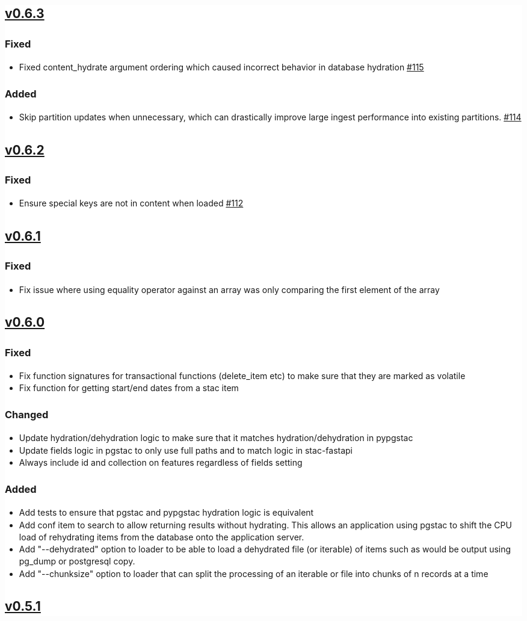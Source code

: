 ## [v0.6.3]

### Fixed

- Fixed content_hydrate argument ordering which caused incorrect behavior in database hydration [#115](https://github.com/stac-utils/pgstac/pull/115)

### Added

- Skip partition updates when unnecessary, which can drastically improve large ingest performance into existing partitions. [#114](https://github.com/stac-utils/pgstac/pull/114)

## [v0.6.2]

### Fixed

- Ensure special keys are not in content when loaded [#112](https://github.com/stac-utils/pgstac/pull/112/files)

## [v0.6.1]

### Fixed
- Fix issue where using equality operator against an array was only comparing the first element of the array

## [v0.6.0]

### Fixed
- Fix function signatures for transactional functions (delete_item etc) to make sure that they are marked as volatile
- Fix function for getting start/end dates from a stac item
### Changed
- Update hydration/dehydration logic to make sure that it matches hydration/dehydration in pypgstac
- Update fields logic in pgstac to only use full paths and to match logic in stac-fastapi
- Always include id and collection on features regardless of fields setting
### Added
- Add tests to ensure that pgstac and pypgstac hydration logic is equivalent
- Add conf item to search to allow returning results without hydrating. This allows an application using pgstac to shift the CPU load of rehydrating items from the database onto the application server.
- Add "--dehydrated" option to loader to be able to load a dehydrated file (or iterable) of items such as would be output using pg_dump or postgresql copy.
- Add "--chunksize" option to loader that can split the processing of an iterable or file into chunks of n records at a time

## [v0.5.1]


[v0.9.0]: https://github.com/stac-utils/pgstac/compare/v0.8.5...v0.9.0
[v0.8.5]: https://github.com/stac-utils/pgstac/compare/v0.8.4...v0.8.5
[v0.8.4]: https://github.com/stac-utils/pgstac/compare/v0.8.3...v0.8.4
[v0.8.3]: https://github.com/stac-utils/pgstac/compare/v0.8.2...v0.8.3
[v0.8.2]: https://github.com/stac-utils/pgstac/compare/v0.8.1...v0.8.2
[v0.8.1]: https://github.com/stac-utils/pgstac/compare/v0.8.0...v0.8.1
[v0.8.0]: https://github.com/stac-utils/pgstac/compare/v0.7.10...v0.8.0
[v0.7.10]: https://github.com/stac-utils/pgstac/compare/v0.7.9...v0.7.10
[v0.7.9]: https://github.com/stac-utils/pgstac/compare/v0.7.8...v0.7.9
[v0.7.8]: https://github.com/stac-utils/pgstac/compare/v0.7.7...v0.7.8
[v0.7.7]: https://github.com/stac-utils/pgstac/compare/v0.7.6...v0.7.7
[v0.7.6]: https://github.com/stac-utils/pgstac/compare/v0.7.5...v0.7.6
[v0.7.5]: https://github.com/stac-utils/pgstac/compare/v0.7.4...v0.7.5
[v0.7.4]: https://github.com/stac-utils/pgstac/compare/v0.7.3...v0.7.4
[v0.7.3]: https://github.com/stac-utils/pgstac/compare/v0.7.2...v0.7.3
[v0.7.2]: https://github.com/stac-utils/pgstac/compare/v0.7.1...v0.7.2
[v0.7.1]: https://github.com/stac-utils/pgstac/compare/v0.7.0...v0.7.1
[v0.7.0]: https://github.com/stac-utils/pgstac/compare/v0.6.13...v0.7.0
[v0.6.13]: https://github.com/stac-utils/pgstac/compare/v0.6.12...v0.6.13
[v0.6.12]: https://github.com/stac-utils/pgstac/compare/v0.6.11...v0.6.12
[v0.6.11]: https://github.com/stac-utils/pgstac/compare/v0.6.10...v0.6.11
[v0.6.10]: https://github.com/stac-utils/pgstac/compare/v0.6.9...v0.6.10
[v0.6.9]: https://github.com/stac-utils/pgstac/compare/v0.6.8...v0.6.9
[v0.6.8]: https://github.com/stac-utils/pgstac/compare/v0.6.7...v0.6.8
[v0.6.7]: https://github.com/stac-utils/pgstac/compare/v0.6.6...v0.6.7
[v0.6.6]: https://github.com/stac-utils/pgstac/compare/v0.6.5...v0.6.6
[v0.6.5]: https://github.com/stac-utils/pgstac/compare/v0.6.4...v0.6.5
[v0.6.4]: https://github.com/stac-utils/pgstac/compare/v0.6.3...v0.6.4
[v0.6.3]: https://github.com/stac-utils/pgstac/compare/v0.6.2...v0.6.3
[v0.6.2]: https://github.com/stac-utils/pgstac/compare/v0.6.1...v0.6.2
[v0.6.1]: https://github.com/stac-utils/pgstac/compare/v0.6.0...v0.6.1
[v0.6.0]: https://github.com/stac-utils/pgstac/compare/v0.5.1...v0.6.0
[v0.5.1]: https://github.com/stac-utils/pgstac/compare/v0.5.0...v0.5.1
[v0.5.0]: https://github.com/stac-utils/pgstac/compare/v0.4.5...v0.5.0
[v0.4.5]: https://github.com/stac-utils/pgstac/compare/v0.4.4...v0.4.5
[v0.4.4]: https://github.com/stac-utils/pgstac/compare/v0.4.3...v0.4.4
[v0.4.3]: https://github.com/stac-utils/pgstac/compare/v0.4.2...v0.4.3
[v0.4.2]: https://github.com/stac-utils/pgstac/compare/v0.4.1...v0.4.2
[v0.4.1]: https://github.com/stac-utils/pgstac/compare/v0.4.0...v0.4.1
[v0.4.0]: https://github.com/stac-utils/pgstac/compare/v0.3.4...v0.4.0
[v0.3.4]: https://github.com/stac-utils/pgstac/compare/v0.3.3...v0.3.4
[v0.3.3]: https://github.com/stac-utils/pgstac/compare/v0.3.2...v0.3.3
[v0.3.2]: https://github.com/stac-utils/pgstac/compare/v0.3.1...v0.3.2
[v0.3.1]: https://github.com/stac-utils/pgstac/compare/v0.3.0...v0.3.1
[v0.3.0]: https://github.com/stac-utils/pgstac/compare/v0.2.8...v0.3.0
[v0.2.8]: https://github.com/stac-utils/pgstac/compare/ff02c9cee7bbb0a2de21530b0aeb34e823f2e95c...v0.2.8
